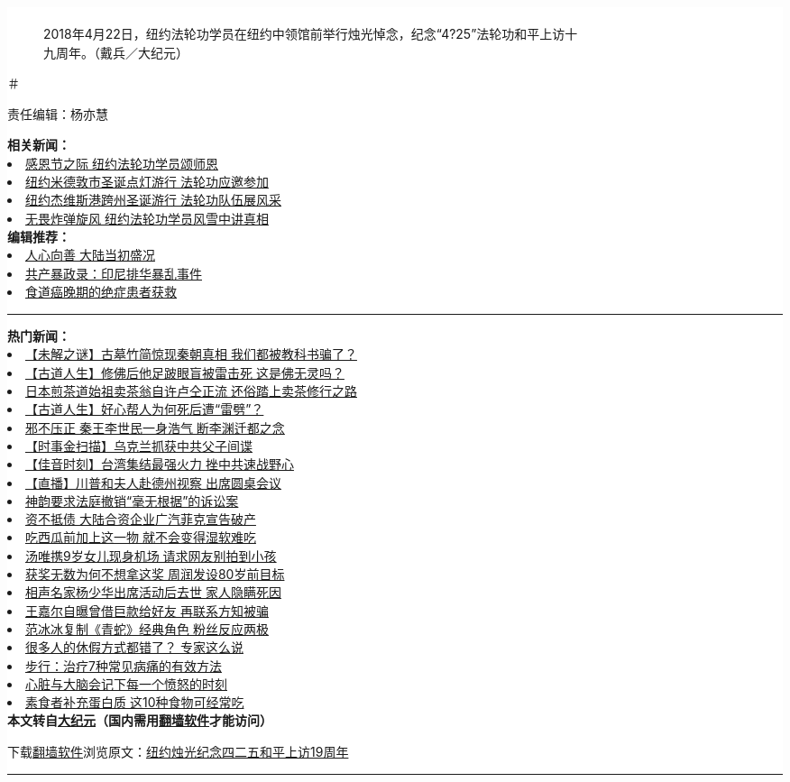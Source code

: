 <figure id="attachment_10327472" aria-describedby="caption-attachment-10327472" style="width: 600px" class="wp-caption aligncenter"><a target="_blank" href="https://i.epochtimes.com/assets/uploads/2018/04/1804222244001973.jpg"><img decoding="async" class="size-large wp-image-10327472" src="https://i.epochtimes.com/assets/uploads/2018/04/1804222244001973-600x400.jpg" alt="" width="600" b="400" /></a><figcaption id="caption-attachment-10327472" class="wp-caption-text">2018年4月22日，纽约法轮功学员在纽约中领馆前举行烛光悼念，纪念“4?25”法轮功和平上访十九周年。（戴兵／大纪元）</figcaption></figure>
<p>＃</p>
<p>责任编辑：杨亦慧</p>
<strong>相关新闻：</strong>
<li><a href="https://github.com/1992513/djy/blob/master/gb/17/11/23/n9884556.md#1">感恩节之际 纽约法轮功学员颂师恩</a></li>
<li><a href="https://github.com/1992513/djy/blob/master/gb/17/11/25/n9891518.md#1">纽约米德敦市圣诞点灯游行 法轮功应邀参加</a></li>
<li><a href="https://github.com/1992513/djy/blob/master/gb/17/12/11/n9944730.md#1">纽约杰维斯港跨州圣诞游行 法轮功队伍展风采</a></li>
<li><a href="https://github.com/1992513/djy/blob/master/gb/18/1/5/n10026738.md#1">无畏炸弹旋风 纽约法轮功学员风雪中讲真相</a></li>
<strong>编辑推荐：</strong>
<li><a href="https://github.com/1992513/djy/blob/master/gb/15/7/17/n4482910.md?dfh#1" target="_blank">人心向善 大陆当初盛况</a></li><li><a href="https://github.com/1992513/djy/blob/master/gb/19/3/29/n11148175.md#1" target="_blank">共产暴政录：印尼排华暴乱事件</a></li><li><a href="https://github.com/1992513/djy/blob/master/gb/16/3/15/n4663033.md#1" target="_blank">食道癌晚期的绝症患者获救</a></li><hr>
<strong>热门新闻：</strong>
<li><a href="https://github.com/1992513/djy/blob/master/gb/25/7/5/n14545644.md#1">【未解之谜】古墓竹简惊现秦朝真相 我们都被教科书骗了？</a></li>
<li><a href="https://github.com/1992513/djy/blob/master/gb/24/8/1/n14302523.md#1">【古道人生】修佛后他足跛眼盲被雷击死 这是佛无灵吗？</a></li>
<li><a href="https://github.com/1992513/djy/blob/master/gb/16/1/2/n4608491.md#1">日本煎茶道始祖卖茶翁自许卢仝正流  还俗踏上卖茶修行之路</a></li>
<li><a href="https://github.com/1992513/djy/blob/master/gb/25/5/30/n14520972.md#1">【古道人生】好心帮人为何死后遭“雷劈”？</a></li>
<li><a href="https://github.com/1992513/djy/blob/master/gb/25/7/7/n14546330.md#1">邪不压正 秦王李世民一身浩气 断李渊迁都之念</a></li>
<li><a href="https://github.com/1992513/djy/blob/master/gb/25/7/11/n14549334.md#1">【时事金扫描】乌克兰抓获中共父子间谍</a></li>
<li><a href="https://github.com/1992513/djy/blob/master/gb/25/7/11/n14549549.md#1">【佳音时刻】台湾集结最强火力 挫中共速战野心</a></li>
<li><a href="https://github.com/1992513/djy/blob/master/gb/25/7/11/n14549735.md#1">【直播】川普和夫人赴德州视察 出席圆桌会议</a></li>
<li><a href="https://github.com/1992513/djy/blob/master/gb/25/7/8/n14547473.md#1">神韵要求法庭撤销“毫无根据”的诉讼案</a></li>
<li><a href="https://github.com/1992513/djy/blob/master/gb/25/7/9/n14547530.md#1">资不抵债 大陆合资企业广汽菲克宣告破产</a></li>
<li><a href="https://github.com/1992513/djy/blob/master/gb/25/7/9/n14547823.md#1">吃西瓜前加上这一物 就不会变得湿软难吃</a></li>
<li><a href="https://github.com/1992513/djy/blob/master/gb/25/7/8/n14547512.md#1">汤唯携9岁女儿现身机场 请求网友别拍到小孩</a></li>
<li><a href="https://github.com/1992513/djy/blob/master/gb/25/7/9/n14548151.md#1">获奖无数为何不想拿这奖 周润发设80岁前目标</a></li>
<li><a href="https://github.com/1992513/djy/blob/master/gb/25/7/9/n14548202.md#1">相声名家杨少华出席活动后去世 家人隐瞒死因</a></li>
<li><a href="https://github.com/1992513/djy/blob/master/gb/25/7/9/n14547527.md#1">王嘉尔自曝曾借巨款给好友 再联系方知被骗</a></li>
<li><a href="https://github.com/1992513/djy/blob/master/gb/25/7/9/n14548251.md#1">范冰冰复制《青蛇》经典角色 粉丝反应两极</a></li>
<li><a href="https://github.com/1992513/djy/blob/master/gb/25/7/10/n14548571.md#1">很多人的休假方式都错了？ 专家这么说</a></li>
<li><a href="https://github.com/1992513/djy/blob/master/gb/25/7/4/n14544778.md#1">步行：治疗7种常见病痛的有效方法</a></li>
<li><a href="https://github.com/1992513/djy/blob/master/gb/25/7/1/n14542664.md#1">心脏与大脑会记下每一个愤怒的时刻</a></li>
<li><a href="https://github.com/1992513/djy/blob/master/gb/25/7/8/n14547428.md#1">素食者补充蛋白质 这10种食物可经常吃</a></li>
<strong>本文转自<a href="https://www.epochtimes.com">大纪元</a>（国内需用<a href="https://github.com/1992513/www/blob/master/README.md#8">翻墙软件</a>才能访问）</strong><p>下载<a href="https://github.com/1992513/www/blob/master/README.md#8">翻墙软件</a>浏览原文：<a href="https://www.epochtimes.com/gb/18/4/23/n10326974.htm">纽约烛光纪念四二五和平上访19周年</a></p><hr>
